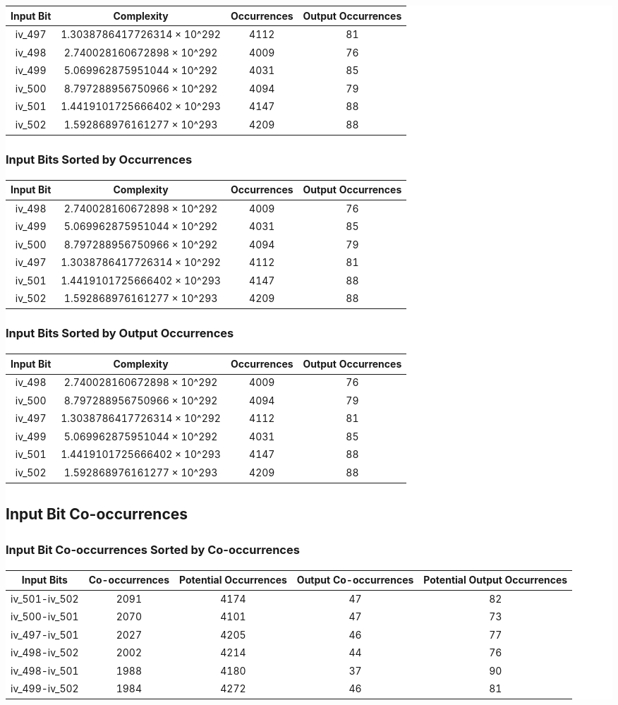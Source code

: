 | Input Bit | Complexity | Occurrences | Output Occurrences |
|:---------:|:----------:|:-----------:|:------------------:|
| iv_497 | 1.3038786417726314 × 10^292 | 4112 | 81 |
| iv_498 | 2.740028160672898 × 10^292 | 4009 | 76 |
| iv_499 | 5.069962875951044 × 10^292 | 4031 | 85 |
| iv_500 | 8.797288956750966 × 10^292 | 4094 | 79 |
| iv_501 | 1.4419101725666402 × 10^293 | 4147 | 88 |
| iv_502 | 1.592868976161277 × 10^293 | 4209 | 88 |

### Input Bits Sorted by Occurrences

| Input Bit | Complexity | Occurrences | Output Occurrences |
|:---------:|:----------:|:-----------:|:------------------:|
| iv_498 | 2.740028160672898 × 10^292 | 4009 | 76 |
| iv_499 | 5.069962875951044 × 10^292 | 4031 | 85 |
| iv_500 | 8.797288956750966 × 10^292 | 4094 | 79 |
| iv_497 | 1.3038786417726314 × 10^292 | 4112 | 81 |
| iv_501 | 1.4419101725666402 × 10^293 | 4147 | 88 |
| iv_502 | 1.592868976161277 × 10^293 | 4209 | 88 |

### Input Bits Sorted by Output Occurrences

| Input Bit | Complexity | Occurrences | Output Occurrences |
|:---------:|:----------:|:-----------:|:------------------:|
| iv_498 | 2.740028160672898 × 10^292 | 4009 | 76 |
| iv_500 | 8.797288956750966 × 10^292 | 4094 | 79 |
| iv_497 | 1.3038786417726314 × 10^292 | 4112 | 81 |
| iv_499 | 5.069962875951044 × 10^292 | 4031 | 85 |
| iv_501 | 1.4419101725666402 × 10^293 | 4147 | 88 |
| iv_502 | 1.592868976161277 × 10^293 | 4209 | 88 |

## Input Bit Co-occurrences

### Input Bit Co-occurrences Sorted by Co-occurrences

| Input Bits | Co-occurrences | Potential Occurrences | Output Co-occurrences | Potential Output Occurrences |
|:----------:|:--------------:|:---------------------:|:---------------------:|:----------------------------:|
| iv_501-iv_502 | 2091 | 4174 | 47 | 82 |
| iv_500-iv_501 | 2070 | 4101 | 47 | 73 |
| iv_497-iv_501 | 2027 | 4205 | 46 | 77 |
| iv_498-iv_502 | 2002 | 4214 | 44 | 76 |
| iv_498-iv_501 | 1988 | 4180 | 37 | 90 |
| iv_499-iv_502 | 1984 | 4272 | 46 | 81 |
